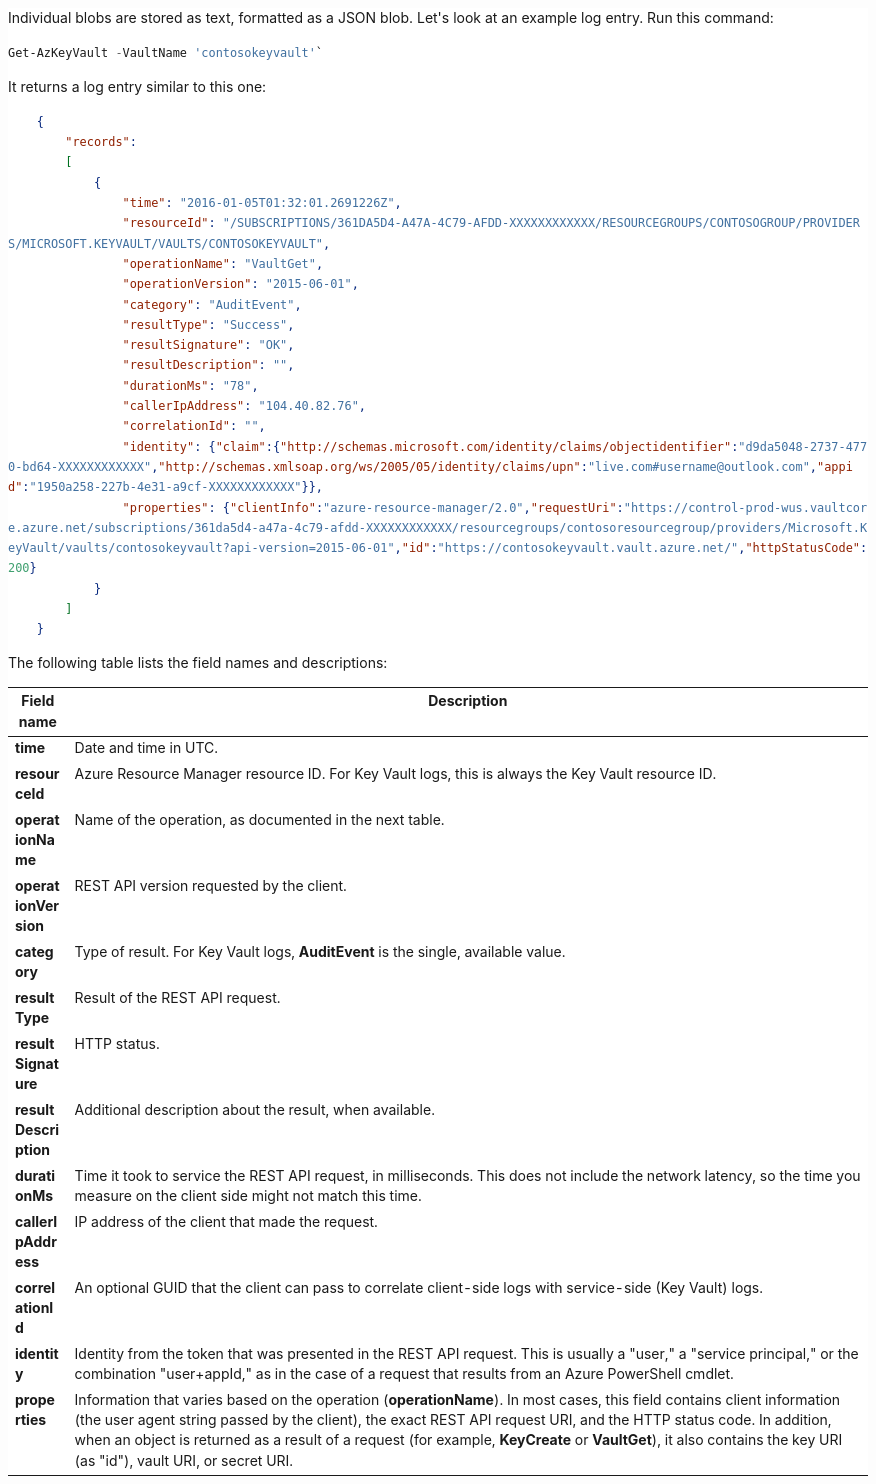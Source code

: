 Individual blobs are stored as text, formatted as a JSON blob. Let's look at an example log entry. Run this command:

```PowerShell
Get-AzKeyVault -VaultName 'contosokeyvault'`
```

It returns a log entry similar to this one:

```json
    {
        "records":
        [
            {
                "time": "2016-01-05T01:32:01.2691226Z",
                "resourceId": "/SUBSCRIPTIONS/361DA5D4-A47A-4C79-AFDD-XXXXXXXXXXXX/RESOURCEGROUPS/CONTOSOGROUP/PROVIDERS/MICROSOFT.KEYVAULT/VAULTS/CONTOSOKEYVAULT",
                "operationName": "VaultGet",
                "operationVersion": "2015-06-01",
                "category": "AuditEvent",
                "resultType": "Success",
                "resultSignature": "OK",
                "resultDescription": "",
                "durationMs": "78",
                "callerIpAddress": "104.40.82.76",
                "correlationId": "",
                "identity": {"claim":{"http://schemas.microsoft.com/identity/claims/objectidentifier":"d9da5048-2737-4770-bd64-XXXXXXXXXXXX","http://schemas.xmlsoap.org/ws/2005/05/identity/claims/upn":"live.com#username@outlook.com","appid":"1950a258-227b-4e31-a9cf-XXXXXXXXXXXX"}},
                "properties": {"clientInfo":"azure-resource-manager/2.0","requestUri":"https://control-prod-wus.vaultcore.azure.net/subscriptions/361da5d4-a47a-4c79-afdd-XXXXXXXXXXXX/resourcegroups/contosoresourcegroup/providers/Microsoft.KeyVault/vaults/contosokeyvault?api-version=2015-06-01","id":"https://contosokeyvault.vault.azure.net/","httpStatusCode":200}
            }
        ]
    }
```

The following table lists the field names and descriptions:

| Field name | Description |
| --- | --- |
| **time** |Date and time in UTC. |
| **resourceId** |Azure Resource Manager resource ID. For Key Vault logs, this is always the Key Vault resource ID. |
| **operationName** |Name of the operation, as documented in the next table. |
| **operationVersion** |REST API version requested by the client. |
| **category** |Type of result. For Key Vault logs, **AuditEvent** is the single, available value. |
| **resultType** |Result of the REST API request. |
| **resultSignature** |HTTP status. |
| **resultDescription** |Additional description about the result, when available. |
| **durationMs** |Time it took to service the REST API request, in milliseconds. This does not include the network latency, so the time you measure on the client side might not match this time. |
| **callerIpAddress** |IP address of the client that made the request. |
| **correlationId** |An optional GUID that the client can pass to correlate client-side logs with service-side (Key Vault) logs. |
| **identity** |Identity from the token that was presented in the REST API request. This is usually a "user," a "service principal," or the combination "user+appId," as in the case of a request that results from an Azure PowerShell cmdlet. |
| **properties** |Information that varies based on the operation (**operationName**). In most cases, this field contains client information (the user agent string passed by the client), the exact REST API request URI, and the HTTP status code. In addition, when an object is returned as a result of a request (for example, **KeyCreate** or **VaultGet**), it also contains the key URI (as "id"), vault URI, or secret URI. |
